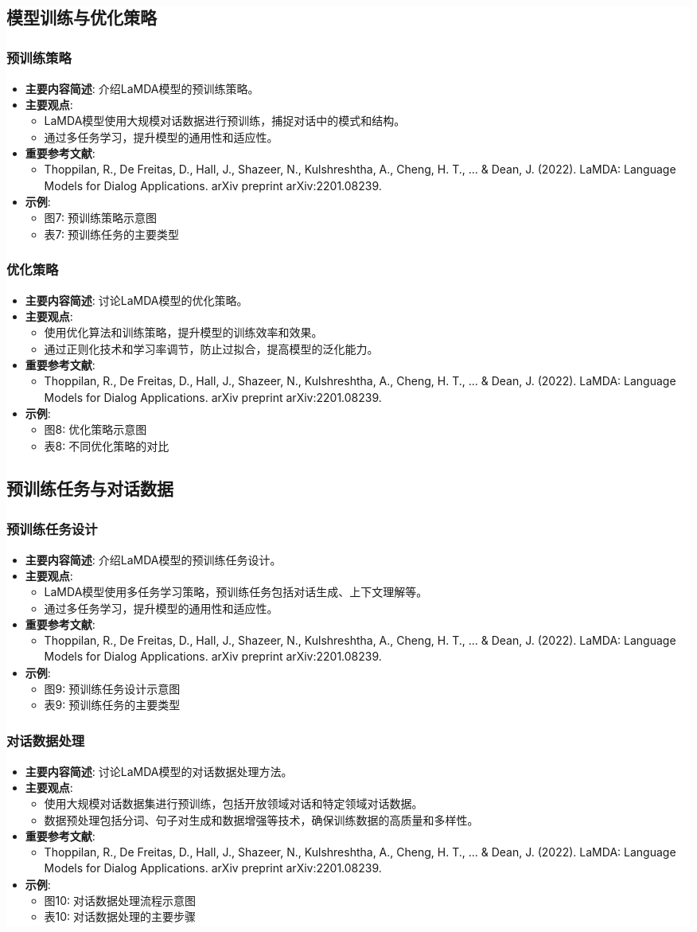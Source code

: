## 模型训练与优化策略

### 预训练策略

- **主要内容简述**: 介绍LaMDA模型的预训练策略。
- **主要观点**:
  - LaMDA模型使用大规模对话数据进行预训练，捕捉对话中的模式和结构。
  - 通过多任务学习，提升模型的通用性和适应性。
- **重要参考文献**:
  - Thoppilan, R., De Freitas, D., Hall, J., Shazeer, N., Kulshreshtha, A., Cheng, H. T., ... & Dean, J. (2022). LaMDA: Language Models for Dialog Applications. arXiv preprint arXiv:2201.08239.
- **示例**:
  - 图7: 预训练策略示意图
  - 表7: 预训练任务的主要类型

### 优化策略

- **主要内容简述**: 讨论LaMDA模型的优化策略。
- **主要观点**:
  - 使用优化算法和训练策略，提升模型的训练效率和效果。
  - 通过正则化技术和学习率调节，防止过拟合，提高模型的泛化能力。
- **重要参考文献**:
  - Thoppilan, R., De Freitas, D., Hall, J., Shazeer, N., Kulshreshtha, A., Cheng, H. T., ... & Dean, J. (2022). LaMDA: Language Models for Dialog Applications. arXiv preprint arXiv:2201.08239.
- **示例**:
  - 图8: 优化策略示意图
  - 表8: 不同优化策略的对比

## 预训练任务与对话数据

### 预训练任务设计

- **主要内容简述**: 介绍LaMDA模型的预训练任务设计。
- **主要观点**:
  - LaMDA模型使用多任务学习策略，预训练任务包括对话生成、上下文理解等。
  - 通过多任务学习，提升模型的通用性和适应性。
- **重要参考文献**:
  - Thoppilan, R., De Freitas, D., Hall, J., Shazeer, N., Kulshreshtha, A., Cheng, H. T., ... & Dean, J. (2022). LaMDA: Language Models for Dialog Applications. arXiv preprint arXiv:2201.08239.
- **示例**:
  - 图9: 预训练任务设计示意图
  - 表9: 预训练任务的主要类型

### 对话数据处理

- **主要内容简述**: 讨论LaMDA模型的对话数据处理方法。
- **主要观点**:
  - 使用大规模对话数据集进行预训练，包括开放领域对话和特定领域对话数据。
  - 数据预处理包括分词、句子对生成和数据增强等技术，确保训练数据的高质量和多样性。
- **重要参考文献**:
  - Thoppilan, R., De Freitas, D., Hall, J., Shazeer, N., Kulshreshtha, A., Cheng, H. T., ... & Dean, J. (2022). LaMDA: Language Models for Dialog Applications. arXiv preprint arXiv:2201.08239.
- **示例**:
  - 图10: 对话数据处理流程示意图
  - 表10: 对话数据处理的主要步骤
